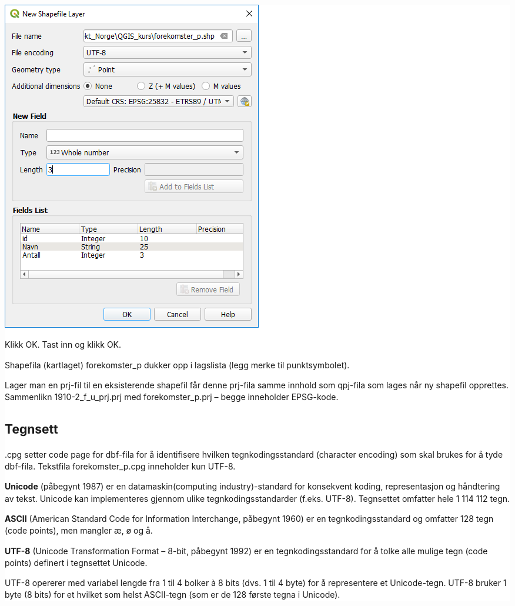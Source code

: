 ![Figure](QGIS_2025_nhm_images/image_148.png)

Klikk OK. Tast inn og klikk OK.

Shapefila (kartlaget) forekomster_p dukker opp i lagslista (legg merke til punktsymbolet).

Lager man en prj-fil til en eksisterende shapefil får denne prj-fila samme innhold som qpj-fila som lages når ny shapefil opprettes. Sammenlikn 1910-2_f_u_prj.prj med forekomster_p.prj – begge inneholder EPSG-kode.

## Tegnsett

.cpg setter code page for dbf-fila for å identifisere hvilken tegnkodingsstandard (character encoding) som skal brukes for å tyde dbf-fila. Tekstfila forekomster_p.cpg inneholder kun UTF-8.

**Unicode** (påbegynt 1987) er en datamaskin(computing industry)-standard for konsekvent koding, representasjon og håndtering av tekst. Unicode kan implementeres gjennom ulike tegnkodingsstandarder (f.eks. UTF-8). Tegnsettet omfatter hele 1 114 112 tegn.

**ASCII** (American Standard Code for Information Interchange, påbegynt 1960) er en tegnkodingsstandard og omfatter 128 tegn (code points), men mangler æ, ø og å.

**UTF-8** (Unicode Transformation Format – 8-bit, påbegynt 1992) er en tegnkodingsstandard for å tolke alle mulige tegn (code points) definert i tegnsettet Unicode.

UTF-8 opererer med variabel lengde fra 1 til 4 bolker à 8 bits (dvs. 1 til 4 byte) for å representere et Unicode-tegn. UTF-8 bruker 1 byte (8 bits) for et hvilket som helst ASCII-tegn (som er de 128 første tegna i Unicode).
